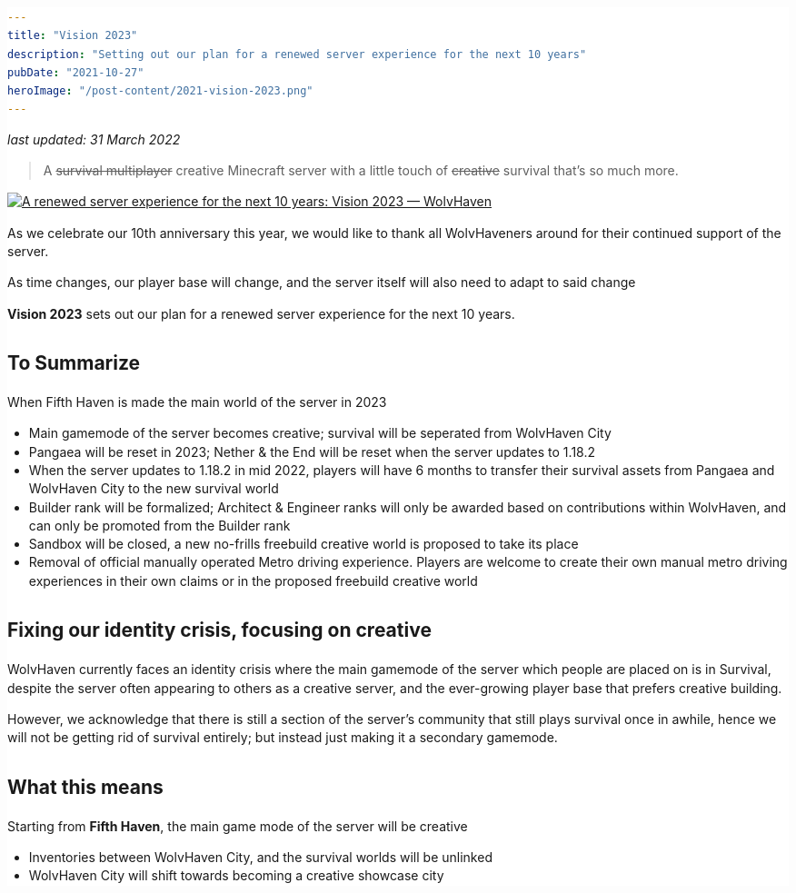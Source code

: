 ```yaml
---
title: "Vision 2023"
description: "Setting out our plan for a renewed server experience for the next 10 years"
pubDate: "2021-10-27"
heroImage: "/post-content/2021-vision-2023.png"
---
```


*last updated: 31 March 2022*

>A ~~survival multiplayer~~ creative Minecraft server with a little touch of ~~creative~~ survival that’s so much more.

[![A renewed server experience for the next 10 years: Vision 2023 — WolvHaven](/post-content/2021-vision-2023-video.png)](http://www.youtube.com/watch?v=3Fz9LTz10g4 "A renewed server experience for the next 10 years: Vision 2023 — WolvHaven")

As we celebrate our 10th anniversary this year, we would like to thank all WolvHaveners around for their continued support of the server.

As time changes, our player base will change, and the server itself will also need to adapt to said change

**Vision 2023** sets out our plan for a renewed server experience for the next 10 years.

## To Summarize

When Fifth Haven is made the main world of the server in 2023
- Main gamemode of the server becomes creative; survival will be seperated from WolvHaven City
- Pangaea will be reset in 2023; Nether & the End will be reset when the server updates to 1.18.2
- When the server updates to 1.18.2 in mid 2022, players will have 6 months to transfer their survival assets from Pangaea and WolvHaven City to the new survival world
- Builder rank will be formalized; Architect & Engineer ranks will only be awarded based on contributions within WolvHaven, and can only be promoted from the Builder rank
- Sandbox will be closed, a new no-frills freebuild creative world is proposed to take its place
- Removal of official manually operated Metro driving experience. Players are welcome to create their own manual metro driving experiences in their own claims or in the proposed freebuild creative world

## Fixing our identity crisis, focusing on creative

WolvHaven currently faces an identity crisis where the main gamemode of the server which people are placed on is in Survival, despite the server often appearing to others as a creative server, and the ever-growing player base that prefers creative building.

However, we acknowledge that there is still a section of the server’s community that still plays survival once in awhile, hence we will not be getting rid of survival entirely; but instead just making it a secondary gamemode.

## What this means

Starting from **Fifth Haven**, the main game mode of the server will be creative
- Inventories between WolvHaven City, and the survival worlds will be unlinked
- WolvHaven City will shift towards becoming a creative showcase city
